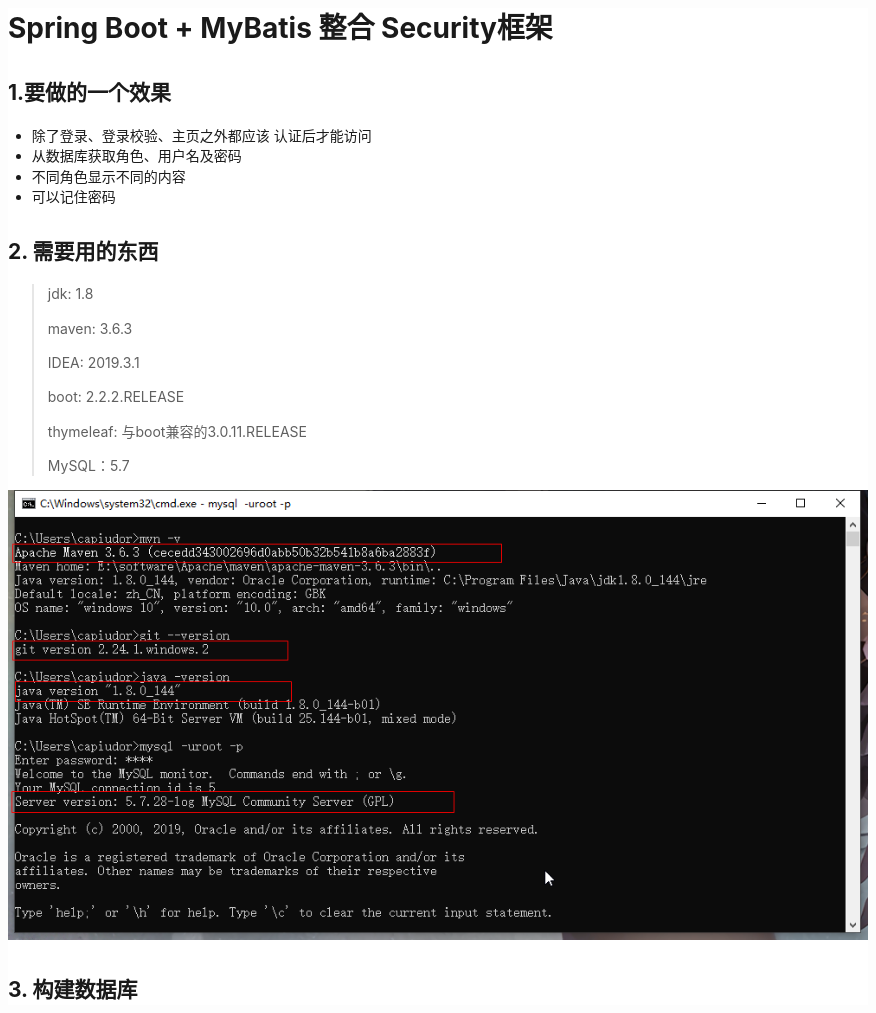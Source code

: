 # Spring Boot + MyBatis 整合 Security框架

## 1.要做的一个效果

- 除了登录、登录校验、主页之外都应该 认证后才能访问
- 从数据库获取角色、用户名及密码
- 不同角色显示不同的内容
- 可以记住密码

## 2. 需要用的东西

> jdk: 1.8 
>
> maven: 3.6.3
>
> IDEA: 2019.3.1
>
> boot: 2.2.2.RELEASE
>
> thymeleaf: 与boot兼容的3.0.11.RELEASE
>
> MySQL：5.7

![](src\main\resources\static\imgs\搜狗截图20191224173218.png)

## 3. 构建数据库
